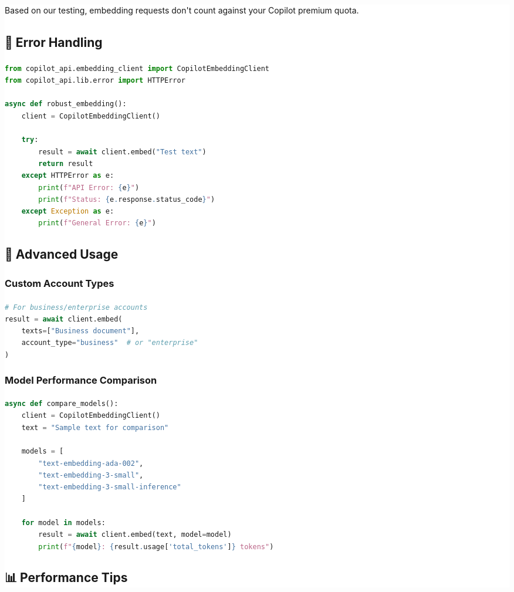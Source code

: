 Based on our testing, embedding requests don't count against your Copilot premium quota.

## 🚨 Error Handling

```python
from copilot_api.embedding_client import CopilotEmbeddingClient
from copilot_api.lib.error import HTTPError

async def robust_embedding():
    client = CopilotEmbeddingClient()
    
    try:
        result = await client.embed("Test text")
        return result
    except HTTPError as e:
        print(f"API Error: {e}")
        print(f"Status: {e.response.status_code}")
    except Exception as e:
        print(f"General Error: {e}")
```

## 🔧 Advanced Usage

### Custom Account Types
```python
# For business/enterprise accounts
result = await client.embed(
    texts=["Business document"],
    account_type="business"  # or "enterprise"
)
```

### Model Performance Comparison
```python
async def compare_models():
    client = CopilotEmbeddingClient()
    text = "Sample text for comparison"
    
    models = [
        "text-embedding-ada-002",
        "text-embedding-3-small",
        "text-embedding-3-small-inference"
    ]
    
    for model in models:
        result = await client.embed(text, model=model)
        print(f"{model}: {result.usage['total_tokens']} tokens")
```

## 📊 Performance Tips
